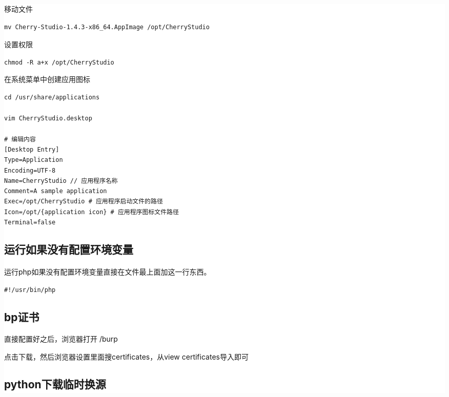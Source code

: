 

移动文件

```
mv Cherry-Studio-1.4.3-x86_64.AppImage /opt/CherryStudio
```



设置权限

```
chmod -R a+x /opt/CherryStudio
```



在系统菜单中创建应用图标

```
cd /usr/share/applications
 
vim CherryStudio.desktop
 
# 编辑内容
[Desktop Entry]
Type=Application
Encoding=UTF-8
Name=CherryStudio // 应用程序名称
Comment=A sample application
Exec=/opt/CherryStudio # 应用程序启动文件的路径
Icon=/opt/{application icon} # 应用程序图标文件路径
Terminal=false
```







## 运行如果没有配置环境变量

运行php如果没有配置环境变量直接在文件最上面加这一行东西。

```
#!/usr/bin/php
```





## bp证书

直接配置好之后，浏览器打开 /burp

点击下载，然后浏览器设置里面搜certificates，从view certificates导入即可



## python下载临时换源
